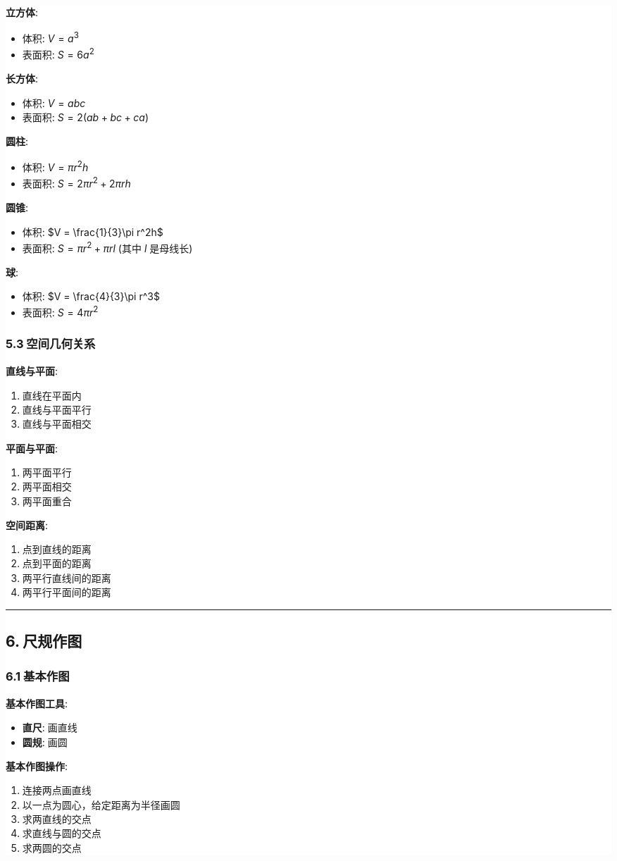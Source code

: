 **立方体**:
- 体积: $V = a^3$
- 表面积: $S = 6a^2$

**长方体**:
- 体积: $V = abc$
- 表面积: $S = 2(ab + bc + ca)$

**圆柱**:
- 体积: $V = \pi r^2h$
- 表面积: $S = 2\pi r^2 + 2\pi rh$

**圆锥**:
- 体积: $V = \frac{1}{3}\pi r^2h$
- 表面积: $S = \pi r^2 + \pi rl$ (其中 $l$ 是母线长)

**球**:
- 体积: $V = \frac{4}{3}\pi r^3$
- 表面积: $S = 4\pi r^2$

### 5.3 空间几何关系

**直线与平面**:
1. 直线在平面内
2. 直线与平面平行
3. 直线与平面相交

**平面与平面**:
1. 两平面平行
2. 两平面相交
3. 两平面重合

**空间距离**:
1. 点到直线的距离
2. 点到平面的距离
3. 两平行直线间的距离
4. 两平行平面间的距离

---

## 6. 尺规作图

### 6.1 基本作图

**基本作图工具**:
- **直尺**: 画直线
- **圆规**: 画圆

**基本作图操作**:
1. 连接两点画直线
2. 以一点为圆心，给定距离为半径画圆
3. 求两直线的交点
4. 求直线与圆的交点
5. 求两圆的交点
